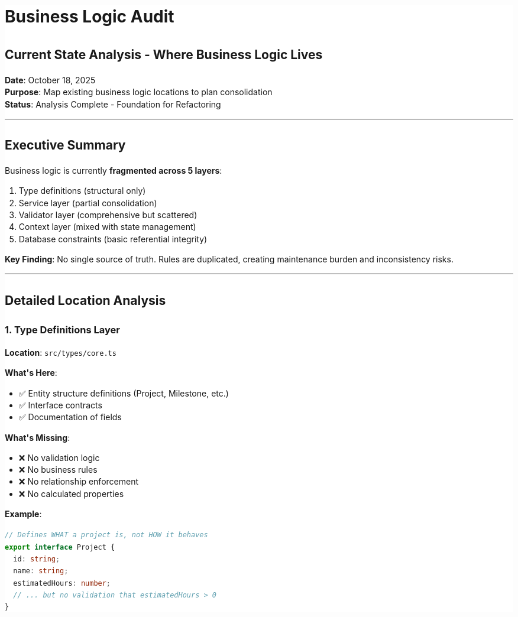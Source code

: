 # Business Logic Audit
## Current State Analysis - Where Business Logic Lives

**Date**: October 18, 2025  
**Purpose**: Map existing business logic locations to plan consolidation  
**Status**: Analysis Complete - Foundation for Refactoring  

---

## Executive Summary

Business logic is currently **fragmented across 5 layers**:
1. Type definitions (structural only)
2. Service layer (partial consolidation)
3. Validator layer (comprehensive but scattered)
4. Context layer (mixed with state management)
5. Database constraints (basic referential integrity)

**Key Finding**: No single source of truth. Rules are duplicated, creating maintenance burden and inconsistency risks.

---

## Detailed Location Analysis

### 1. Type Definitions Layer

**Location**: `src/types/core.ts`

**What's Here**:
- ✅ Entity structure definitions (Project, Milestone, etc.)
- ✅ Interface contracts
- ✅ Documentation of fields

**What's Missing**:
- ❌ No validation logic
- ❌ No business rules
- ❌ No relationship enforcement
- ❌ No calculated properties

**Example**:
```typescript
// Defines WHAT a project is, not HOW it behaves
export interface Project {
  id: string;
  name: string;
  estimatedHours: number;
  // ... but no validation that estimatedHours > 0
}
```
